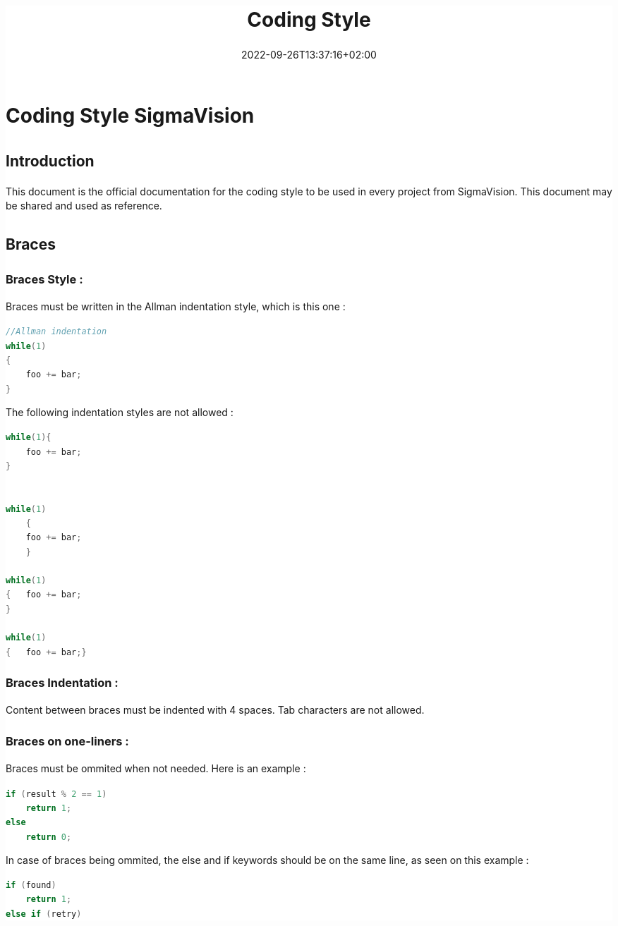 ﻿---
title: "Coding Style"
date: 2022-09-26T13:37:16+02:00
draft: false
---

# Coding Style SigmaVision

## Introduction
This document is the official documentation for the coding style to be used in every project from SigmaVision. This document may be shared and used as reference.



## Braces
### Braces Style :

Braces must be written in the Allman indentation style, which is this one :
```c
//Allman indentation
while(1)
{
    foo += bar;
}
```
The following indentation styles are not allowed :
```c
while(1){
    foo += bar;
}


while(1)
    {
    foo += bar;
    }

while(1)
{   foo += bar;
}

while(1)
{   foo += bar;}
```

### Braces Indentation :
Content between braces must be indented with 4 spaces. Tab characters are not allowed.

### Braces on one-liners :
Braces must be ommited when not needed. Here is an example :
```c
if (result % 2 == 1)
    return 1;
else
    return 0;
```
In case of braces being ommited, the else and if keywords should be on the same line, as seen on this example :
```c
if (found)
    return 1;
else if (retry)
```
